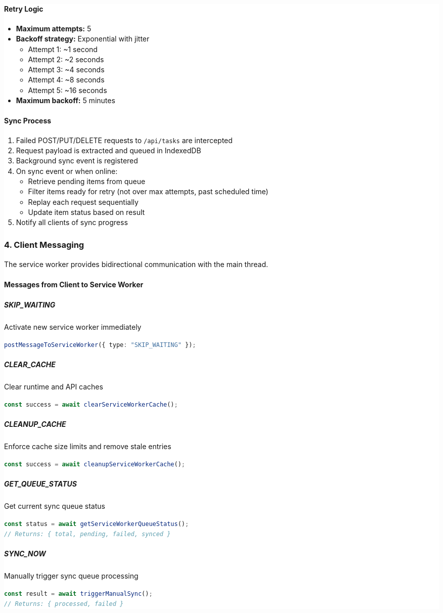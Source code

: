 #### Retry Logic
- **Maximum attempts:** 5
- **Backoff strategy:** Exponential with jitter
  - Attempt 1: ~1 second
  - Attempt 2: ~2 seconds
  - Attempt 3: ~4 seconds
  - Attempt 4: ~8 seconds
  - Attempt 5: ~16 seconds
- **Maximum backoff:** 5 minutes

#### Sync Process
1. Failed POST/PUT/DELETE requests to `/api/tasks` are intercepted
2. Request payload is extracted and queued in IndexedDB
3. Background sync event is registered
4. On sync event or when online:
   - Retrieve pending items from queue
   - Filter items ready for retry (not over max attempts, past scheduled time)
   - Replay each request sequentially
   - Update item status based on result
5. Notify all clients of sync progress

### 4. Client Messaging

The service worker provides bidirectional communication with the main thread.

#### Messages from Client to Service Worker

##### SKIP_WAITING
Activate new service worker immediately
```typescript
postMessageToServiceWorker({ type: "SKIP_WAITING" });
```

##### CLEAR_CACHE
Clear runtime and API caches
```typescript
const success = await clearServiceWorkerCache();
```

##### CLEANUP_CACHE
Enforce cache size limits and remove stale entries
```typescript
const success = await cleanupServiceWorkerCache();
```

##### GET_QUEUE_STATUS
Get current sync queue status
```typescript
const status = await getServiceWorkerQueueStatus();
// Returns: { total, pending, failed, synced }
```

##### SYNC_NOW
Manually trigger sync queue processing
```typescript
const result = await triggerManualSync();
// Returns: { processed, failed }
```
